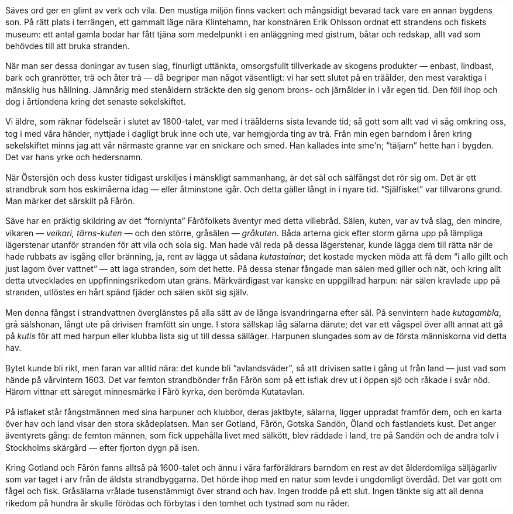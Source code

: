 Säves ord ger en glimt av verk och vila. Den mustiga miljön finns vackert och mångsidigt bevarad tack vare en annan bygdens son. På rätt plats i terrängen, ett gammalt läge nära Klintehamn, har konstnären Erik Ohlsson ordnat ett strandens och fiskets museum: ett antal gamla bodar har fått tjäna som medelpunkt i en anläggning med gistrum, båtar och redskap, allt vad som behövdes till att bruka stranden.

När man ser dessa doningar av tusen slag, finurligt uttänkta, omsorgsfullt tillverkade av skogens produkter &mdash; enbast, lindbast, bark och granrötter, trä och åter trä &mdash; då begriper man något väsentligt: vi har sett slutet på en träålder, den mest varaktiga i mänsklig hus hållning. Jämnårig med stenåldern sträckte den sig genom brons- och järnålder in i vår egen tid. Den föll ihop och dog i årtiondena kring det senaste sekelskiftet.

Vi äldre, som räknar födelseår i slutet av 1800-talet, var med i träålderns sista levande tid; så gott som allt vad vi såg omkring oss, tog i med våra händer, nyttjade i dagligt bruk inne och ute, var hemgjorda ting av trä. Från min egen barndom i åren kring sekelskiftet minns jag att vår närmaste granne var en snickare och smed. Han kallades inte sme'n; &#8220;täljarn&#8221; hette han i bygden. Det var hans yrke och hedersnamn.

När Östersjön och dess kuster tidigast urskiljes i mänskligt sammanhang, är det säl och sälfångst det rör sig om. Det är ett strandbruk som hos eskimåerna idag &mdash; eller åtminstone igår. Och detta gäller långt in i nyare tid. &#8220;Själfisket&#8221; var tillvarons grund. Man märker det särskilt på Fårön.

Säve har en präktig skildring av det &#8220;fornlynta&#8221; Fåröfolkets äventyr med detta villebråd. Sälen, kuten, var av två slag, den mindre, vikaren &mdash; _veikari, tärns-kuten_ &mdash; och den större, gråsälen &mdash; _gråkuten_. Båda arterna gick efter storm gärna upp på lämpliga lägerstenar utanför stranden för att vila och sola sig. Man hade väl reda på dessa lägerstenar, kunde lägga dem till rätta när de hade rubbats av isgång eller bränning, ja, rent av lägga ut sådana _kutastainar_; det kostade mycken möda att få dem &#8220;i allo gillt och just lagom över vattnet&#8221; &mdash; att laga stranden, som det hette. På dessa stenar fångade man sälen med giller och nät, och kring allt detta utvecklades en uppfinningsrikedom utan gräns. Märkvärdigast var kanske en uppgillrad harpun: när sälen kravlade upp på stranden, utlöstes en hårt spänd fjäder och sälen sköt sig själv.

Men denna fångst i strandvattnen överglänstes på alla sätt av de långa isvandringarna efter säl. På senvintern hade _kutagambla_, grå sälshonan, långt ute på drivisen framfött sin unge. I stora sällskap låg sälarna därute; det var ett vågspel över allt annat att gå på _kutis_ för att med harpun eller klubba lista sig ut till dessa sälläger. Harpunen slungades som av de första människorna vid detta hav.

Bytet kunde bli rikt, men faran var alltid nära: det kunde bli &#8220;avlandsväder&#8221;, så att drivisen satte i gång ut från land &mdash; just vad som hände på vårvintern 1603. Det var femton strandbönder från Fårön som på ett isflak drev ut i öppen sjö och råkade i svår nöd. Härom vittnar ett säreget minnesmärke i Fårö kyrka, den berömda Kutatavlan.

På isflaket står fångstmännen med sina harpuner och klubbor, deras jaktbyte, sälarna, ligger uppradat framför dem, och en karta över hav och land visar den stora skådeplatsen. Man ser Gotland, Fårön, Gotska Sandön, Öland och fastlandets kust. Det anger äventyrets gång: de femton männen, som fick uppehålla livet med sälkött, blev räddade i land, tre på Sandön och de andra tolv i Stockholms skärgård &mdash; efter fjorton dygn på isen.

Kring Gotland och Fårön fanns alltså på 1600-talet och ännu i våra farföräldrars barndom en rest av det ålderdomliga säljägarliv som var taget i arv från de äldsta strandbyggarna. Det hörde ihop med en natur som levde i ungdomligt överdåd. Det var gott om fågel och fisk. Gråsälarna vrålade tusenstämmigt över strand och hav. Ingen trodde på ett slut. Ingen tänkte sig att all denna rikedom på hundra år skulle förödas och förbytas i den tomhet och tystnad som nu råder.
